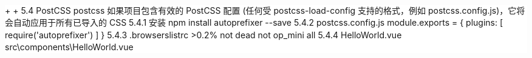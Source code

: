<template>
  <h1>{{ msg }}</h1>
  <a :class="style.link">超链接</a>
+ <h2>less</h2>
+ <h3>sass</h3>
</template>

<script setup>
import { reactive } from 'vue'
import style from './HelloWorld.module.css';
</script>
+<style scoped lang="less">
+@color:red;
+h2{
+  color:@color;
+}
+</style>
+<style scoped lang="scss">
+$color:green;
+h3{
+  color:$color;
+}
</style>
5.4 PostCSS
postcss
如果项目包含有效的 PostCSS 配置 (任何受 postcss-load-config 支持的格式，例如 postcss.config.js)，它将会自动应用于所有已导入的 CSS
5.4.1 安装
npm install autoprefixer --save
5.4.2 postcss.config.js
module.exports = {
  plugins: [
      require('autoprefixer')
  ]
}
5.4.3 .browserslistrc
>0.2%
not dead
not op_mini all
5.4.4 HelloWorld.vue
src\components\HelloWorld.vue

<template>
  <h1>{{ msg }}</h1>
  <a :class="style.link">超链接</a>
  <h2>less</h2>
  <h3>sass</h3>
+ <div class="postcss"></div>
</template>

<script setup>
import { reactive } from 'vue'
import style from './HelloWorld.module.css';
</script>
<style scoped lang="less">
@color:red;
h2{
  color:@color;
}
</style>
